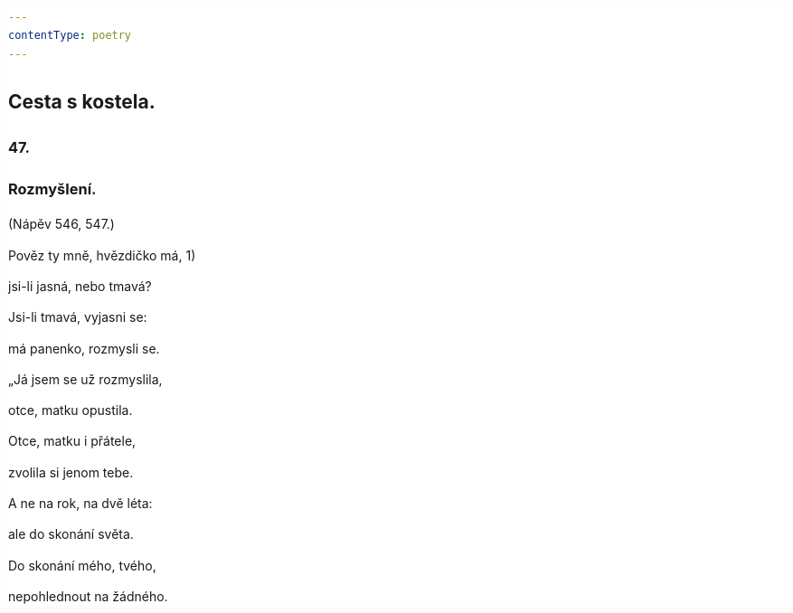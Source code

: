 ```yaml
---
contentType: poetry
---
```


<section>

## Cesta s kostela.

### 47.

### Rozmyšlení.

(Nápěv 546, 547.)

Pověz ty mně, hvězdičko má, 1)

jsi-li jasná, nebo tmavá?

</section>

<section>

Jsi-li tmavá, vyjasni se:

má panenko, rozmysli se.

</section>

<section>

„Já jsem se už rozmyslila,

otce, matku opustila.

</section>

<section>

Otce, matku i přátele,

zvolila si jenom tebe.

</section>

<section>

A ne na rok, na dvě léta:

ale do skonání světa.

</section>

<section>

Do skonání mého, tvého,

nepohlednout na žádného.

</section>
